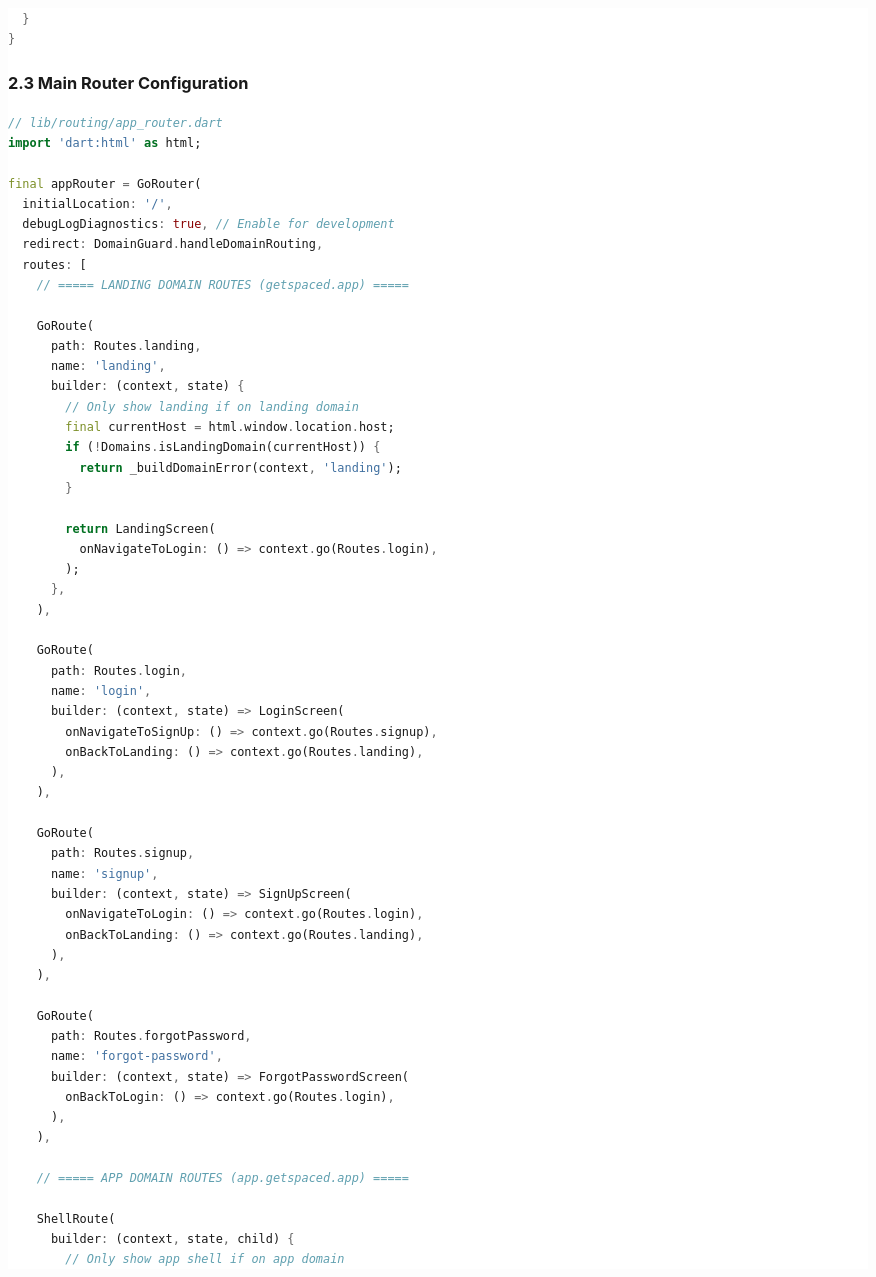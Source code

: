```dart
  }
}
```

### **2.3 Main Router Configuration**
```dart
// lib/routing/app_router.dart
import 'dart:html' as html;

final appRouter = GoRouter(
  initialLocation: '/',
  debugLogDiagnostics: true, // Enable for development
  redirect: DomainGuard.handleDomainRouting,
  routes: [
    // ===== LANDING DOMAIN ROUTES (getspaced.app) =====
    
    GoRoute(
      path: Routes.landing,
      name: 'landing',
      builder: (context, state) {
        // Only show landing if on landing domain
        final currentHost = html.window.location.host;
        if (!Domains.isLandingDomain(currentHost)) {
          return _buildDomainError(context, 'landing');
        }
        
        return LandingScreen(
          onNavigateToLogin: () => context.go(Routes.login),
        );
      },
    ),
    
    GoRoute(
      path: Routes.login,
      name: 'login',
      builder: (context, state) => LoginScreen(
        onNavigateToSignUp: () => context.go(Routes.signup),
        onBackToLanding: () => context.go(Routes.landing),
      ),
    ),
    
    GoRoute(
      path: Routes.signup,
      name: 'signup',
      builder: (context, state) => SignUpScreen(
        onNavigateToLogin: () => context.go(Routes.login),
        onBackToLanding: () => context.go(Routes.landing),
      ),
    ),
    
    GoRoute(
      path: Routes.forgotPassword,
      name: 'forgot-password',
      builder: (context, state) => ForgotPasswordScreen(
        onBackToLogin: () => context.go(Routes.login),
      ),
    ),
    
    // ===== APP DOMAIN ROUTES (app.getspaced.app) =====
    
    ShellRoute(
      builder: (context, state, child) {
        // Only show app shell if on app domain
```